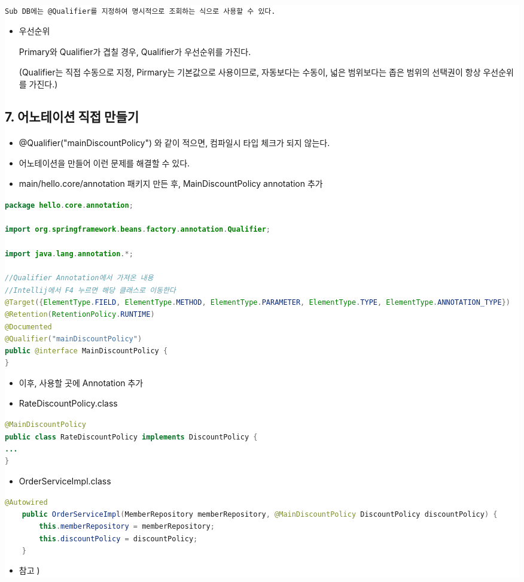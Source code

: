     Sub DB에는 @Qualifier를 지정하여 명시적으로 조회하는 식으로 사용할 수 있다.

- 우선순위

    Primary와 Qualifier가 겹칠 경우, Qualifier가 우선순위를 가진다.

    (Qualifier는 직접 수동으로 지정, Pirmary는 기본값으로 사용이므로, 자동보다는 수동이, 넓은 범위보다는 좁은 범위의 선택권이 항상 우선순위를 가진다.)

## 7. 어노테이션 직접 만들기

- @Qualifier("mainDiscountPolicy") 와 같이 적으면, 컴파일시 타입 체크가 되지 않는다.
- 어노테이션을 만들어 이런 문제를 해결할 수 있다.

- main/hello.core/annotation 패키지 만든 후, MainDiscountPolicy annotation 추가

```java
package hello.core.annotation;

import org.springframework.beans.factory.annotation.Qualifier;

import java.lang.annotation.*;

//Qualifier Annotation에서 가져온 내용
//Intellij에서 F4 누르면 해당 클래스로 이동한다
@Target({ElementType.FIELD, ElementType.METHOD, ElementType.PARAMETER, ElementType.TYPE, ElementType.ANNOTATION_TYPE})
@Retention(RetentionPolicy.RUNTIME)
@Documented
@Qualifier("mainDiscountPolicy")
public @interface MainDiscountPolicy {
}
```

- 이후, 사용할 곳에 Annotation 추가

- RateDiscountPolicy.class

```java
@MainDiscountPolicy
public class RateDiscountPolicy implements DiscountPolicy {
...
}
```

- OrderServiceImpl.class

```java
@Autowired
    public OrderServiceImpl(MemberRepository memberRepository, @MainDiscountPolicy DiscountPolicy discountPolicy) {
        this.memberRepository = memberRepository;
        this.discountPolicy = discountPolicy;
    }
```

- 참고 )
